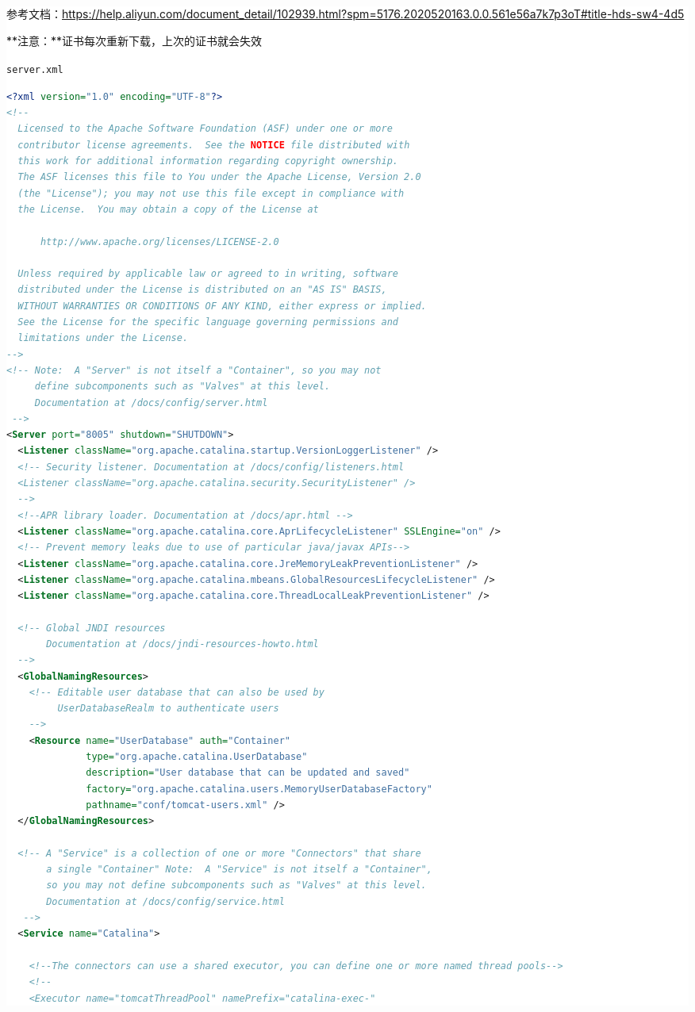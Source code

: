 参考文档：https://help.aliyun.com/document_detail/102939.html?spm=5176.2020520163.0.0.561e56a7k7p3oT#title-hds-sw4-4d5

**注意：**证书每次重新下载，上次的证书就会失效

`server.xml`

```xml
<?xml version="1.0" encoding="UTF-8"?>
<!--
  Licensed to the Apache Software Foundation (ASF) under one or more
  contributor license agreements.  See the NOTICE file distributed with
  this work for additional information regarding copyright ownership.
  The ASF licenses this file to You under the Apache License, Version 2.0
  (the "License"); you may not use this file except in compliance with
  the License.  You may obtain a copy of the License at

      http://www.apache.org/licenses/LICENSE-2.0

  Unless required by applicable law or agreed to in writing, software
  distributed under the License is distributed on an "AS IS" BASIS,
  WITHOUT WARRANTIES OR CONDITIONS OF ANY KIND, either express or implied.
  See the License for the specific language governing permissions and
  limitations under the License.
-->
<!-- Note:  A "Server" is not itself a "Container", so you may not
     define subcomponents such as "Valves" at this level.
     Documentation at /docs/config/server.html
 -->
<Server port="8005" shutdown="SHUTDOWN">
  <Listener className="org.apache.catalina.startup.VersionLoggerListener" />
  <!-- Security listener. Documentation at /docs/config/listeners.html
  <Listener className="org.apache.catalina.security.SecurityListener" />
  -->
  <!--APR library loader. Documentation at /docs/apr.html -->
  <Listener className="org.apache.catalina.core.AprLifecycleListener" SSLEngine="on" />
  <!-- Prevent memory leaks due to use of particular java/javax APIs-->
  <Listener className="org.apache.catalina.core.JreMemoryLeakPreventionListener" />
  <Listener className="org.apache.catalina.mbeans.GlobalResourcesLifecycleListener" />
  <Listener className="org.apache.catalina.core.ThreadLocalLeakPreventionListener" />

  <!-- Global JNDI resources
       Documentation at /docs/jndi-resources-howto.html
  -->
  <GlobalNamingResources>
    <!-- Editable user database that can also be used by
         UserDatabaseRealm to authenticate users
    -->
    <Resource name="UserDatabase" auth="Container"
              type="org.apache.catalina.UserDatabase"
              description="User database that can be updated and saved"
              factory="org.apache.catalina.users.MemoryUserDatabaseFactory"
              pathname="conf/tomcat-users.xml" />
  </GlobalNamingResources>

  <!-- A "Service" is a collection of one or more "Connectors" that share
       a single "Container" Note:  A "Service" is not itself a "Container",
       so you may not define subcomponents such as "Valves" at this level.
       Documentation at /docs/config/service.html
   -->
  <Service name="Catalina">

    <!--The connectors can use a shared executor, you can define one or more named thread pools-->
    <!--
    <Executor name="tomcatThreadPool" namePrefix="catalina-exec-"
```